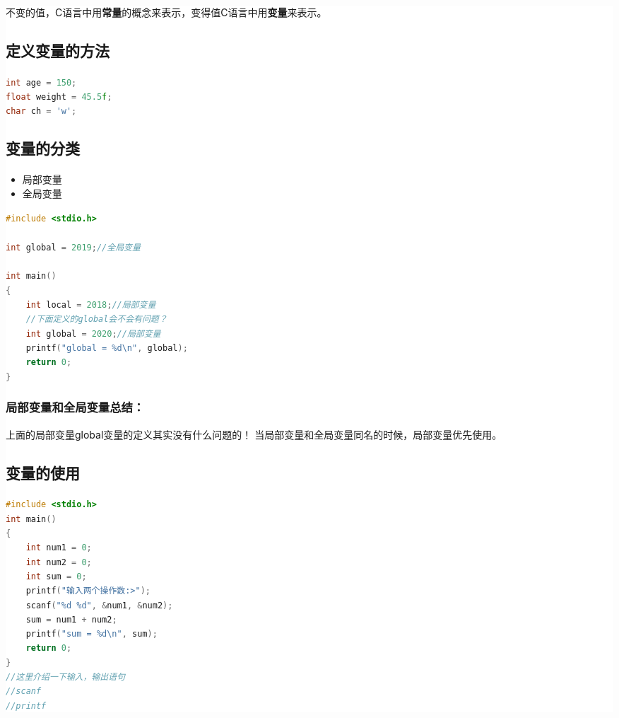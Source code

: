 不变的值，C语言中用**常量**的概念来表示，变得值C语言中用**变量**来表示。

## 定义变量的方法
```c
int age = 150;
float weight = 45.5f;
char ch = 'w';
```



## 变量的分类
- 局部变量
- 全局变量

```c
#include <stdio.h>

int global = 2019;//全局变量

int main()
{
	int local = 2018;//局部变量
	//下面定义的global会不会有问题？
	int global = 2020;//局部变量
	printf("global = %d\n", global);
	return 0;
}
```

### 局部变量和全局变量总结：
上面的局部变量global变量的定义其实没有什么问题的！
当局部变量和全局变量同名的时候，局部变量优先使用。


## 变量的使用
```c
#include <stdio.h>
int main()
{
	int num1 = 0;
	int num2 = 0;
	int sum = 0;
	printf("输入两个操作数:>");
	scanf("%d %d", &num1, &num2);
	sum = num1 + num2;
	printf("sum = %d\n", sum);
	return 0;
}
//这里介绍一下输入，输出语句
//scanf
//printf
```

